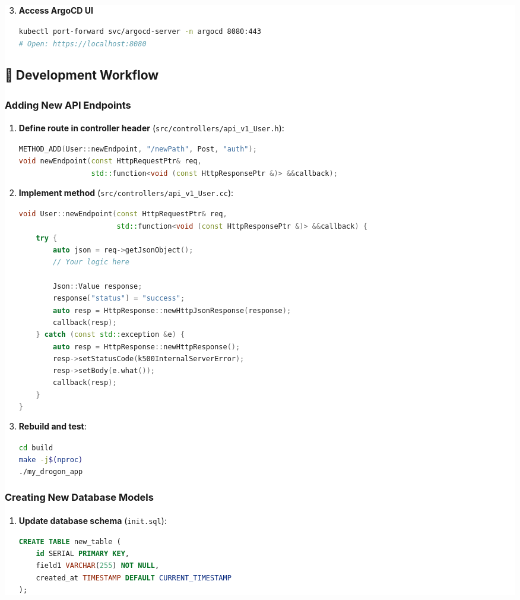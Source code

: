 3. **Access ArgoCD UI**
   ```bash
   kubectl port-forward svc/argocd-server -n argocd 8080:443
   # Open: https://localhost:8080
   ```

## 🔄 Development Workflow

### Adding New API Endpoints

1. **Define route in controller header** (`src/controllers/api_v1_User.h`):
   ```cpp
   METHOD_ADD(User::newEndpoint, "/newPath", Post, "auth");
   void newEndpoint(const HttpRequestPtr& req, 
                    std::function<void (const HttpResponsePtr &)> &&callback);
   ```

2. **Implement method** (`src/controllers/api_v1_User.cc`):
   ```cpp
   void User::newEndpoint(const HttpRequestPtr& req, 
                          std::function<void (const HttpResponsePtr &)> &&callback) {
       try {
           auto json = req->getJsonObject();
           // Your logic here
           
           Json::Value response;
           response["status"] = "success";
           auto resp = HttpResponse::newHttpJsonResponse(response);
           callback(resp);
       } catch (const std::exception &e) {
           auto resp = HttpResponse::newHttpResponse();
           resp->setStatusCode(k500InternalServerError);
           resp->setBody(e.what());
           callback(resp);
       }
   }
   ```

3. **Rebuild and test**:
   ```bash
   cd build
   make -j$(nproc)
   ./my_drogon_app
   ```

### Creating New Database Models

1. **Update database schema** (`init.sql`):
   ```sql
   CREATE TABLE new_table (
       id SERIAL PRIMARY KEY,
       field1 VARCHAR(255) NOT NULL,
       created_at TIMESTAMP DEFAULT CURRENT_TIMESTAMP
   );
   ```
